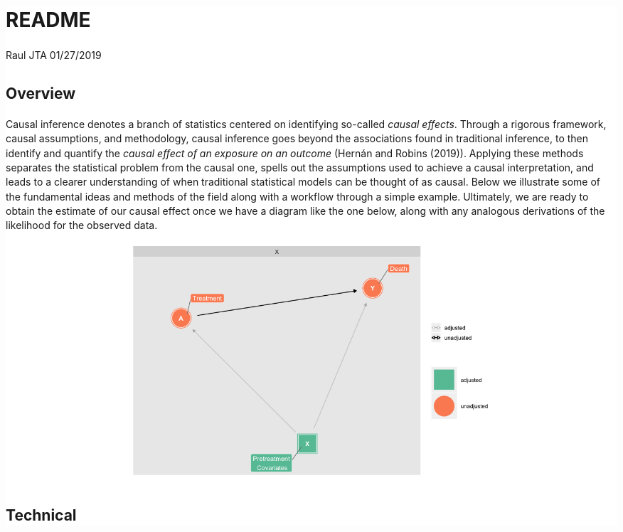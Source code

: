 README
================
Raul JTA
01/27/2019

Overview
--------

Causal inference denotes a branch of statistics centered on identifying so-called *causal effects*. Through a rigorous framework, causal assumptions, and methodology, causal inference goes beyond the associations found in traditional inference, to then identify and quantify the *causal effect of an exposure on an outcome* (Hernán and Robins (2019)). Applying these methods separates the statistical problem from the causal one, spells out the assumptions used to achieve a causal interpretation, and leads to a clearer understanding of when traditional statistical models can be thought of as causal. Below we illustrate some of the fundamental ideas and methods of the field along with a workflow through a simple example. Ultimately, we are ready to obtain the estimate of our causal effect once we have a diagram like the one below, along with any analogous derivations of the likelihood for the observed data.

<p align="center">
<img src="docs/images/dag_adjustment.png" width="60%">
</p>

Technical
---------
